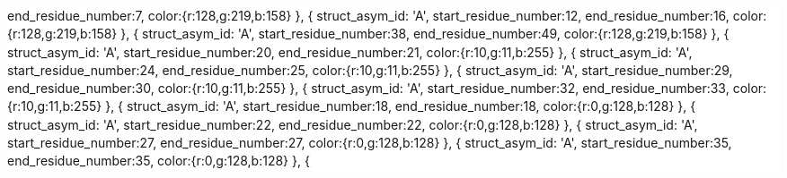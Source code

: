   end_residue_number:7, 
  color:{r:128,g:219,b:158}
},
{
  struct_asym_id: 'A', 
  start_residue_number:12, 
  end_residue_number:16, 
  color:{r:128,g:219,b:158}
},
{
  struct_asym_id: 'A', 
  start_residue_number:38, 
  end_residue_number:49, 
  color:{r:128,g:219,b:158}
},
{
  struct_asym_id: 'A', 
  start_residue_number:20, 
  end_residue_number:21, 
  color:{r:10,g:11,b:255}
},
{
  struct_asym_id: 'A', 
  start_residue_number:24, 
  end_residue_number:25, 
  color:{r:10,g:11,b:255}
},
{
  struct_asym_id: 'A', 
  start_residue_number:29, 
  end_residue_number:30, 
  color:{r:10,g:11,b:255}
},
{
  struct_asym_id: 'A', 
  start_residue_number:32, 
  end_residue_number:33, 
  color:{r:10,g:11,b:255}
},
{
  struct_asym_id: 'A', 
  start_residue_number:18, 
  end_residue_number:18, 
  color:{r:0,g:128,b:128}
},
{
  struct_asym_id: 'A', 
  start_residue_number:22, 
  end_residue_number:22, 
  color:{r:0,g:128,b:128}
},
{
  struct_asym_id: 'A', 
  start_residue_number:27, 
  end_residue_number:27, 
  color:{r:0,g:128,b:128}
},
{
  struct_asym_id: 'A', 
  start_residue_number:35, 
  end_residue_number:35, 
  color:{r:0,g:128,b:128}
},
{